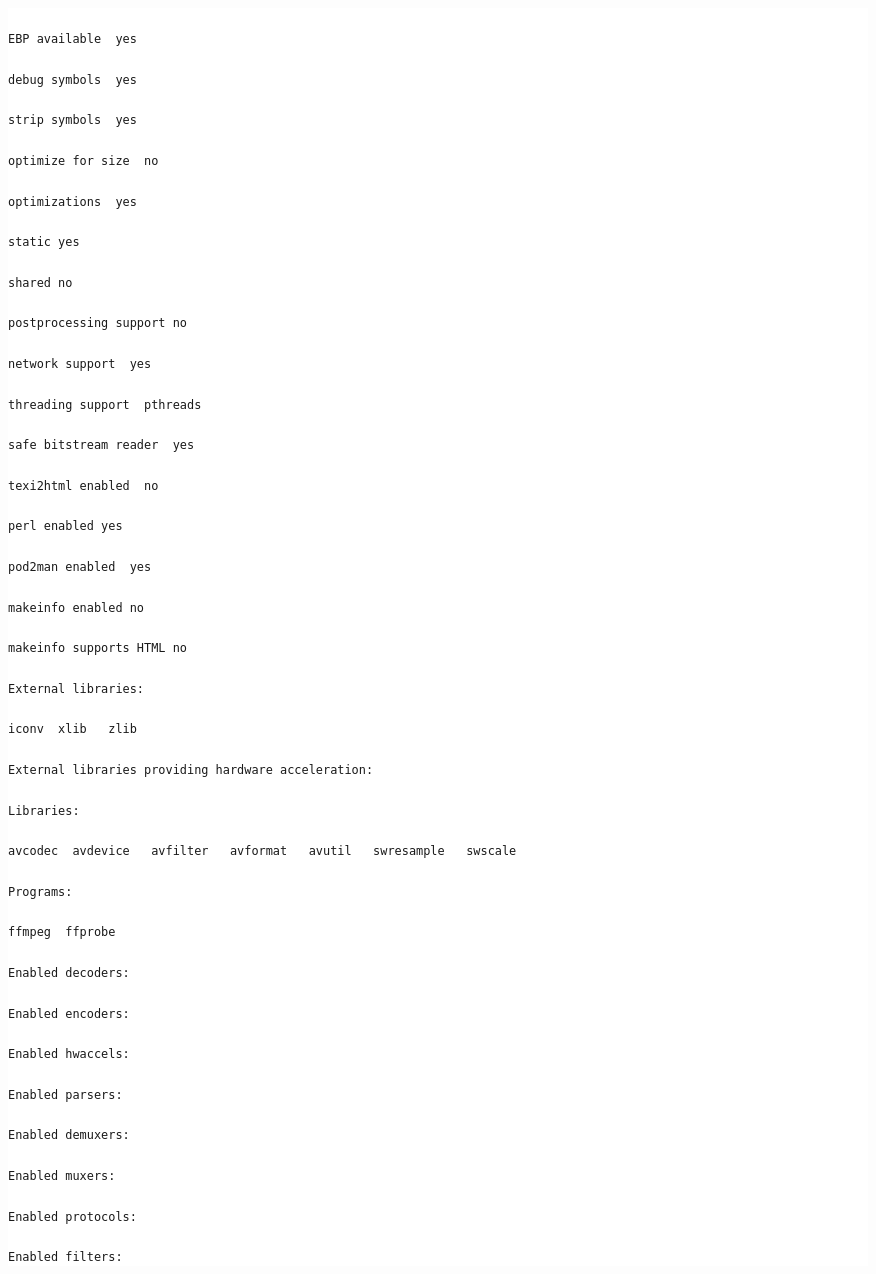 ```

EBP available  yes

debug symbols  yes

strip symbols  yes

optimize for size  no

optimizations  yes

static yes

shared no

postprocessing support no

network support  yes

threading support  pthreads

safe bitstream reader  yes

texi2html enabled  no

perl enabled yes

pod2man enabled  yes

makeinfo enabled no

makeinfo supports HTML no

External libraries:

iconv  xlib   zlib

External libraries providing hardware acceleration:

Libraries:

avcodec  avdevice   avfilter   avformat   avutil   swresample   swscale

Programs:

ffmpeg  ffprobe

Enabled decoders:

Enabled encoders:

Enabled hwaccels:

Enabled parsers:

Enabled demuxers:

Enabled muxers:

Enabled protocols:

Enabled filters:

```